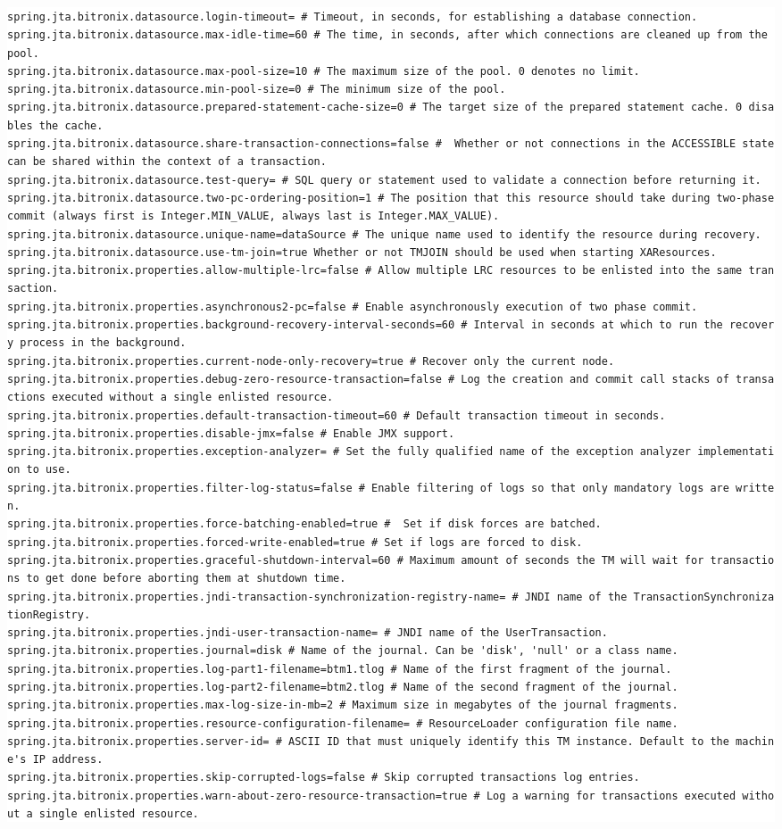     spring.jta.bitronix.datasource.login-timeout= # Timeout, in seconds, for establishing a database connection.
    spring.jta.bitronix.datasource.max-idle-time=60 # The time, in seconds, after which connections are cleaned up from the pool.
    spring.jta.bitronix.datasource.max-pool-size=10 # The maximum size of the pool. 0 denotes no limit.
    spring.jta.bitronix.datasource.min-pool-size=0 # The minimum size of the pool.
    spring.jta.bitronix.datasource.prepared-statement-cache-size=0 # The target size of the prepared statement cache. 0 disables the cache.
    spring.jta.bitronix.datasource.share-transaction-connections=false #  Whether or not connections in the ACCESSIBLE state can be shared within the context of a transaction.
    spring.jta.bitronix.datasource.test-query= # SQL query or statement used to validate a connection before returning it.
    spring.jta.bitronix.datasource.two-pc-ordering-position=1 # The position that this resource should take during two-phase commit (always first is Integer.MIN_VALUE, always last is Integer.MAX_VALUE).
    spring.jta.bitronix.datasource.unique-name=dataSource # The unique name used to identify the resource during recovery.
    spring.jta.bitronix.datasource.use-tm-join=true Whether or not TMJOIN should be used when starting XAResources.
    spring.jta.bitronix.properties.allow-multiple-lrc=false # Allow multiple LRC resources to be enlisted into the same transaction.
    spring.jta.bitronix.properties.asynchronous2-pc=false # Enable asynchronously execution of two phase commit.
    spring.jta.bitronix.properties.background-recovery-interval-seconds=60 # Interval in seconds at which to run the recovery process in the background.
    spring.jta.bitronix.properties.current-node-only-recovery=true # Recover only the current node.
    spring.jta.bitronix.properties.debug-zero-resource-transaction=false # Log the creation and commit call stacks of transactions executed without a single enlisted resource.
    spring.jta.bitronix.properties.default-transaction-timeout=60 # Default transaction timeout in seconds.
    spring.jta.bitronix.properties.disable-jmx=false # Enable JMX support.
    spring.jta.bitronix.properties.exception-analyzer= # Set the fully qualified name of the exception analyzer implementation to use.
    spring.jta.bitronix.properties.filter-log-status=false # Enable filtering of logs so that only mandatory logs are written.
    spring.jta.bitronix.properties.force-batching-enabled=true #  Set if disk forces are batched.
    spring.jta.bitronix.properties.forced-write-enabled=true # Set if logs are forced to disk.
    spring.jta.bitronix.properties.graceful-shutdown-interval=60 # Maximum amount of seconds the TM will wait for transactions to get done before aborting them at shutdown time.
    spring.jta.bitronix.properties.jndi-transaction-synchronization-registry-name= # JNDI name of the TransactionSynchronizationRegistry.
    spring.jta.bitronix.properties.jndi-user-transaction-name= # JNDI name of the UserTransaction.
    spring.jta.bitronix.properties.journal=disk # Name of the journal. Can be 'disk', 'null' or a class name.
    spring.jta.bitronix.properties.log-part1-filename=btm1.tlog # Name of the first fragment of the journal.
    spring.jta.bitronix.properties.log-part2-filename=btm2.tlog # Name of the second fragment of the journal.
    spring.jta.bitronix.properties.max-log-size-in-mb=2 # Maximum size in megabytes of the journal fragments.
    spring.jta.bitronix.properties.resource-configuration-filename= # ResourceLoader configuration file name.
    spring.jta.bitronix.properties.server-id= # ASCII ID that must uniquely identify this TM instance. Default to the machine's IP address.
    spring.jta.bitronix.properties.skip-corrupted-logs=false # Skip corrupted transactions log entries.
    spring.jta.bitronix.properties.warn-about-zero-resource-transaction=true # Log a warning for transactions executed without a single enlisted resource.
